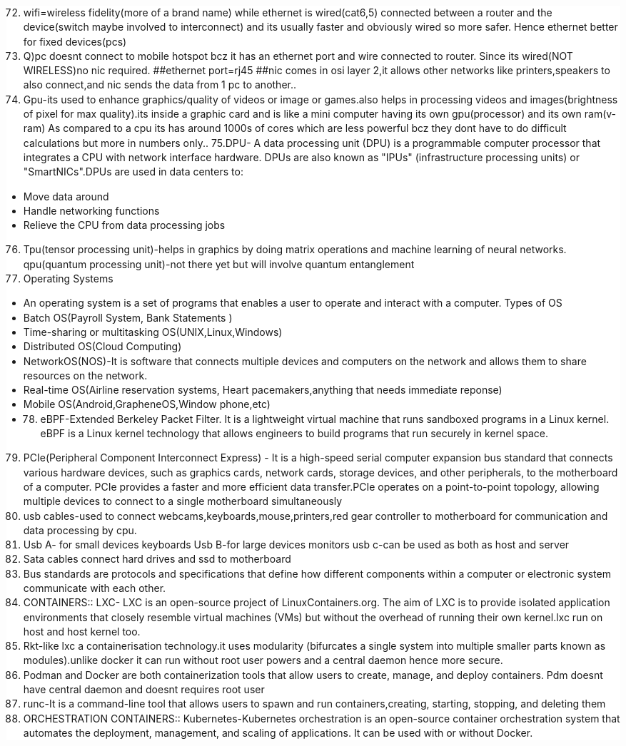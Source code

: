 
72. wifi=wireless fidelity(more of a brand name)                                                          while ethernet is wired(cat6,5) connected between a router and the device(switch maybe involved to interconnect) and its usually faster and obviously wired so more safer. Hence ethernet better for fixed devices(pcs)
73. Q)pc doesnt connect to mobile hotspot bcz it has an ethernet port and wire connected to router. Since its wired(NOT WIRELESS)no nic required.
##ethernet port=rj45
##nic comes in osi layer 2,it allows other networks like printers,speakers to also connect,and nic sends the data from 1 pc to another..
74. Gpu-its used to enhance graphics/quality of videos or image or games.also helps in processing videos and images(brightness of pixel for max quality).its inside a graphic card and is like a mini computer having its own gpu(processor) and its own ram(v-ram)
As compared to a cpu its has around 1000s of cores which are less powerful bcz they dont have to do difficult calculations but more in numbers only..
75.DPU- A data processing unit (DPU) is a programmable computer processor that integrates a CPU with network interface hardware. DPUs are also known as "IPUs" (infrastructure processing units) or "SmartNICs".DPUs are used in data centers to:
   * Move data around
   * Handle networking functions
   * Relieve the CPU from data processing jobs
76. Tpu(tensor processing unit)-helps in graphics by doing matrix operations and machine learning of neural networks.
qpu(quantum processing unit)-not there yet but will involve quantum entanglement
77. Operating Systems
   * An operating system is a set of programs that enables a user to operate and interact with a computer.
Types of OS
   * Batch OS(Payroll System, Bank Statements )
   * Time-sharing or multitasking OS(UNIX,Linux,Windows)
   * Distributed OS(Cloud Computing)
   * NetworkOS(NOS)-It is software that connects multiple devices and computers on the network and allows them to share resources on the network.
   * Real-time OS(Airline reservation systems, Heart pacemakers,anything that needs immediate reponse)
   * Mobile OS(Android,GrapheneOS,Window phone,etc)
   * 78. eBPF-Extended Berkeley Packet Filter. It is a lightweight virtual machine that runs sandboxed programs in a Linux kernel. eBPF is a Linux kernel technology that allows engineers to build programs that run securely in kernel space.
79. PCIe(Peripheral Component Interconnect Express) - It is a high-speed serial computer expansion bus standard that connects various hardware devices, such as graphics cards, network cards, storage devices, and other peripherals, to the motherboard of a computer. PCIe provides a faster and more efficient data transfer.PCIe operates on a point-to-point topology, allowing multiple devices to connect to a single motherboard simultaneously
80. usb cables-used to connect webcams,keyboards,mouse,printers,red gear controller to motherboard for communication and data processing by cpu. 
81. Usb A- for small devices keyboards Usb B-for large devices monitors usb c-can be used as both as host and server
82. Sata cables connect hard drives and ssd to motherboard
83. Bus standards are protocols and specifications that define how different components within a computer or electronic system communicate with each other.
84. CONTAINERS::    LXC- LXC is an open-source project of LinuxContainers.org. The aim of LXC is to provide isolated application environments that closely resemble virtual machines (VMs) but without the overhead of running their own kernel.lxc run on host and host kernel too.
85. Rkt-like lxc a containerisation technology.it uses modularity (bifurcates a single system into multiple smaller parts known as modules).unlike docker it can run without root user powers and a central daemon hence more secure.
86. Podman and Docker are both containerization tools that allow users to create, manage, and deploy containers. Pdm doesnt have central daemon and doesnt requires root user  
87. runc-It is a command-line tool that allows users to spawn and run containers,creating, starting, stopping, and deleting them
88. ORCHESTRATION CONTAINERS:: Kubernetes-Kubernetes orchestration is an open-source container orchestration system that automates the deployment, management, and scaling of applications. It can be used with or without Docker.